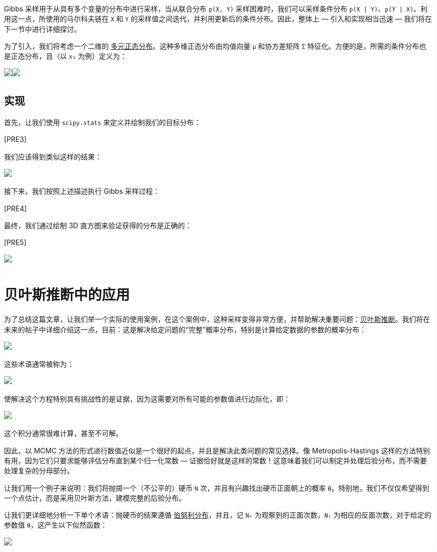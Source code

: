 Gibbs 采样用于从具有多个变量的分布中进行采样，当从联合分布 `p(X, Y)` 采样困难时，我们可以采样条件分布 `p(X | Y)`、`p(Y | X)`。利用这一点，所使用的马尔科夫链在 `X` 和 `Y` 的采样值之间迭代，并利用更新后的条件分布。因此，整体上 — 引入和实现相当迅速 — 我们将在下一节中进行详细探讨。

为了引入，我们将考虑一个二维的 [多元正态分布](https://en.wikipedia.org/wiki/Multivariate_normal_distribution)。这种多维正态分布由均值向量 `μ` 和协方差矩阵 `Σ` 特征化。方便的是，所需的条件分布也是正态分布，且（以 `x₁` 为例）定义为：

![](../Images/000ef162d4dcfc55bee38a27770e9ebd.png)![](../Images/5a4217177bf288e1fb4b8ae58dab6651.png)

## 实现

首先，让我们使用 `scipy.stats` 来定义并绘制我们的目标分布：

[PRE3]

我们应该得到类似这样的结果：

![](../Images/c1f306082382d092fdce728e2d1332dc.png)

接下来，我们按照上述描述执行 Gibbs 采样过程：

[PRE4]

最终，我们通过绘制 3D 直方图来验证获得的分布是正确的：

[PRE5]

![](../Images/17a334b9bbfbc20b80a0cefc39d11814.png)

# 贝叶斯推断中的应用

为了总结这篇文章，让我们举一个实际的使用案例，在这个案例中，这种采样变得非常方便，并帮助解决重要问题：[贝叶斯推断](https://en.wikipedia.org/wiki/Bayesian_inference)。我们将在未来的帖子中详细介绍这一点，目前：这是解决给定问题的“完整”概率分布，特别是计算给定数据的参数的概率分布：

![](../Images/c65eadcada2478c53f78c81b1eedc2ff.png)

这些术语通常被称为：

![](../Images/5be7854aafd96a21566940d45d750248.png)

使解决这个方程特别具有挑战性的是证据，因为这需要对所有可能的参数值进行边际化，即：

![](../Images/9785de884a936b7618763b1b596592cd.png)

这个积分通常很难计算，甚至不可解。

因此，以 MCMC 方法的形式进行数值近似是一个很好的起点，并且是解决此类问题的常见选择。像 Metropolis-Hastings 这样的方法特别有用，因为它们只要求能够评估分布直到某个归一化常数 — 证据恰好就是这样的常数！这意味着我们可以制定并处理后验分布，而不需要处理复杂的分母部分。

让我们用一个例子来说明：我们将抛掷一个（不公平的）硬币 `N` 次，并且有兴趣找出硬币正面朝上的概率 `θ`。特别地，我们不仅仅希望得到一个点估计，而是采用贝叶斯方法，建模完整的后验分布。

让我们更详细地分析一下单个术语：抛硬币的结果遵循 [伯努利分布](https://en.wikipedia.org/wiki/Bernoulli_distribution)，并且，记 `Nₕ` 为观察到的正面次数，`Nₜ` 为相应的反面次数，对于给定的参数值 `θ`，这产生以下似然函数：

![](../Images/c9df7b66ce44d61e935b375c2ccd922e.png)
